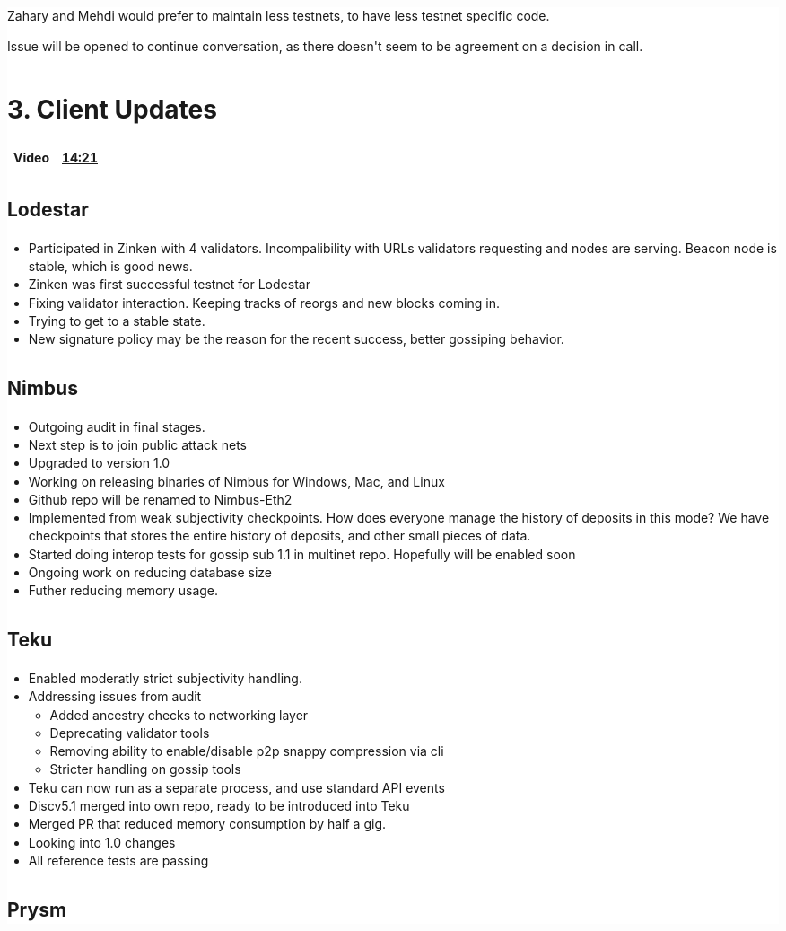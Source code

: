 Zahary and Mehdi would prefer to maintain less testnets, to have less testnet specific code.

Issue will be opened to continue conversation, as there doesn't seem to be agreement on a decision in call. 


# 3. Client Updates


Video | [14:21](https://youtu.be/L4Dvlgxku1g?t=861)
-|-

## Lodestar

- Participated in Zinken with 4 validators. Incompalibility with URLs validators requesting and nodes are serving. Beacon node is stable, which is good news.
- Zinken was first successful testnet for Lodestar
- Fixing validator interaction. Keeping tracks of reorgs and new blocks coming in. 
- Trying to get to a stable state.
- New signature policy may be the reason for the recent success, better gossiping behavior. 


## Nimbus

- Outgoing audit in final stages.
- Next step is to join public attack nets
- Upgraded to version 1.0
- Working on releasing binaries of Nimbus for Windows, Mac, and Linux
- Github repo will be renamed to Nimbus-Eth2
- Implemented from weak subjectivity checkpoints. How does everyone manage the history of deposits in this mode? We have checkpoints that stores the entire history of deposits, and other small pieces of data.
- Started doing interop tests for gossip sub 1.1 in multinet repo. Hopefully will be enabled soon
- Ongoing work on reducing database size
- Futher reducing memory usage. 

## Teku

- Enabled moderatly strict subjectivity handling.
- Addressing issues from audit
  - Added ancestry checks to networking layer
  - Deprecating validator tools
  - Removing ability to enable/disable p2p snappy compression via cli
  - Stricter handling on gossip tools
- Teku can now run as a separate process, and use standard API events
- Discv5.1 merged into own repo, ready to be introduced into Teku
- Merged PR that reduced memory consumption by half a gig.
- Looking into 1.0 changes
- All reference tests are passing

## Prysm
